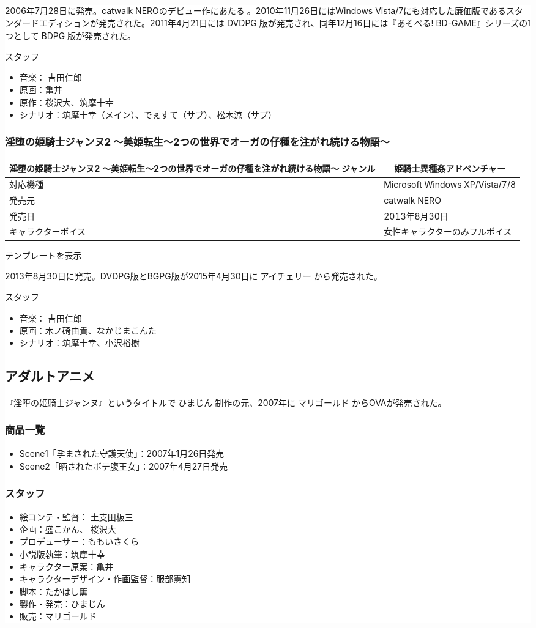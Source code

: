 2006年7月28日に発売。catwalk NEROのデビュー作にあたる    。2010年11月26日にはWindows
Vista/7にも対応した廉価版であるスタンダードエディションが発売された。2011年4月21日には  DVDPG
版が発売され、同年12月16日には『あそべる! BD-GAME』シリーズの1つとして  BDPG  版が発売された。

スタッフ

    

  * 音楽：  吉田仁郎 
  * 原画：亀井 
  * 原作：桜沢大、筑摩十幸 
  * シナリオ：筑摩十幸（メイン）、でぇすて（サブ）、松木涼（サブ） 

###  淫堕の姫騎士ジャンヌ2 〜美姫転生〜2つの世界でオーガの仔種を注がれ続ける物語〜  

淫堕の姫騎士ジャンヌ2 〜美姫転生〜2つの世界でオーガの仔種を注がれ続ける物語〜  ジャンル  |  姫騎士異種姦アドベンチャー   
---|---  
対応機種  |  Microsoft Windows XP/Vista/7/8   
発売元  |  catwalk NERO   
発売日  |  2013年8月30日   
キャラクターボイス  |  女性キャラクターのみフルボイス   
テンプレートを表示  
  
2013年8月30日に発売。DVDPG版とBGPG版が2015年4月30日に  アイチェリー  から発売された。

スタッフ

    

  * 音楽：  吉田仁郎 
  * 原画：木ノ碕由貴、なかじまこんた 
  * シナリオ：筑摩十幸、小沢裕樹 

##  アダルトアニメ  

『淫堕の姫騎士ジャンヌ』というタイトルで  ひまじん  制作の元、2007年に  マリゴールド  からOVAが発売された。

###  商品一覧  

  * Scene1「孕まされた守護天使」：2007年1月26日発売 
  * Scene2「晒されたボテ腹王女」：2007年4月27日発売 

###  スタッフ  

  * 絵コンテ・監督：  土支田板三 
  * 企画：盛こかん、  桜沢大 
  * プロデューサー：ももいさくら 
  * 小説版執筆：筑摩十幸 
  * キャラクター原案：亀井 
  * キャラクターデザイン・作画監督：服部憲知 
  * 脚本：たかはし薫 
  * 製作・発売：ひまじん 
  * 販売：マリゴールド 


